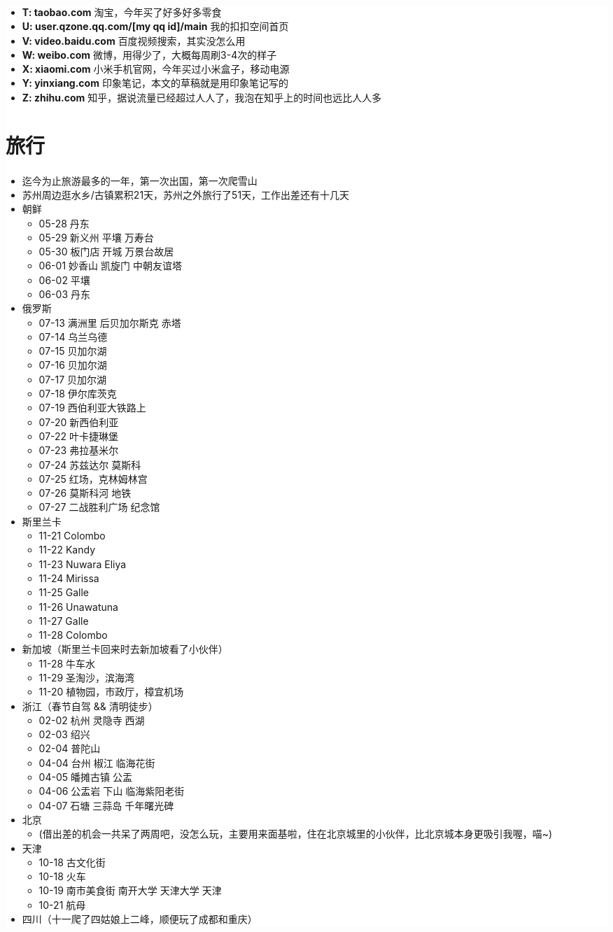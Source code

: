 - **T: taobao.com** 淘宝，今年买了好多好多零食
- **U: user.qzone.qq.com/[my qq id]/main** 我的扣扣空间首页
- **V: video.baidu.com** 百度视频搜索，其实没怎么用
- **W: weibo.com** 微博，用得少了，大概每周刷3-4次的样子
- **X: xiaomi.com** 小米手机官网，今年买过小米盒子，移动电源
- **Y: yinxiang.com** 印象笔记，本文的草稿就是用印象笔记写的
- **Z: zhihu.com** 知乎，据说流量已经超过人人了，我泡在知乎上的时间也远比人人多

# 旅行
- 迄今为止旅游最多的一年，第一次出国，第一次爬雪山
- 苏州周边逛水乡/古镇累积21天，苏州之外旅行了51天，工作出差还有十几天
- 朝鲜
    - 05-28 丹东
    - 05-29 新义州 平壤 万寿台
    - 05-30 板门店 开城 万景台故居
    - 06-01 妙香山 凯旋门 中朝友谊塔
    - 06-02 平壤
    - 06-03 丹东
- 俄罗斯
    - 07-13 满洲里 后贝加尔斯克 赤塔
    - 07-14 乌兰乌德
    - 07-15 贝加尔湖
    - 07-16 贝加尔湖
    - 07-17 贝加尔湖
    - 07-18 伊尔库茨克
    - 07-19 西伯利亚大铁路上
    - 07-20 新西伯利亚
    - 07-22 叶卡捷琳堡
    - 07-23 弗拉基米尔
    - 07-24 苏兹达尔 莫斯科
    - 07-25 红场，克林姆林宫
    - 07-26 莫斯科河 地铁
    - 07-27 二战胜利广场 纪念馆
- 斯里兰卡
    - 11-21 Colombo
    - 11-22 Kandy
    - 11-23 Nuwara Eliya
    - 11-24 Mirissa
    - 11-25 Galle
    - 11-26 Unawatuna
    - 11-27 Galle
    - 11-28 Colombo
- 新加坡（斯里兰卡回来时去新加坡看了小伙伴）
    - 11-28 牛车水
    - 11-29 圣淘沙，滨海湾
    - 11-20 植物园，市政厅，樟宜机场
- 浙江（春节自驾 && 清明徒步）
    - 02-02 杭州 灵隐寺 西湖
    - 02-03 绍兴
    - 02-04 普陀山
    - 04-04 台州 椒江 临海花街
    - 04-05 皤摊古镇 公盂
    - 04-06 公盂岩 下山 临海紫阳老街
    - 04-07 石塘 三蒜岛 千年曙光碑
- 北京
    - (借出差的机会一共呆了两周吧，没怎么玩，主要用来面基啦，住在北京城里的小伙伴，比北京城本身更吸引我喔，喵~)
- 天津
    - 10-18 古文化街
    - 10-18 火车
    - 10-19 南市美食街 南开大学 天津大学 天津
    - 10-21 航母
- 四川（十一爬了四姑娘上二峰，顺便玩了成都和重庆）